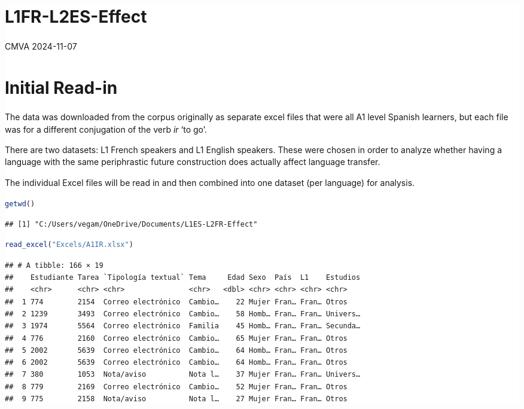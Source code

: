 L1FR-L2ES-Effect
================
CMVA
2024-11-07

# Initial Read-in

The data was downloaded from the corpus originally as separate excel
files that were all A1 level Spanish learners, but each file was for a
different conjugation of the verb *ir* ‘to go’.

There are two datasets: L1 French speakers and L1 English speakers.
These were chosen in order to analyze whether having a language with the
same periphrastic future construction does actually affect language
transfer.

The individual Excel files will be read in and then combined into one
dataset (per language) for analysis.

``` r
getwd()
```

    ## [1] "C:/Users/vegam/OneDrive/Documents/L1ES-L2FR-Effect"

``` r
read_excel("Excels/A1IR.xlsx")
```

    ## # A tibble: 166 × 19
    ##    Estudiante Tarea `Tipología textual` Tema     Edad Sexo  País  L1    Estudios
    ##    <chr>      <chr> <chr>               <chr>   <dbl> <chr> <chr> <chr> <chr>   
    ##  1 774        2154  Correo electrónico  Cambio…    22 Mujer Fran… Fran… Otros   
    ##  2 1239       3493  Correo electrónico  Cambio…    58 Homb… Fran… Fran… Univers…
    ##  3 1974       5564  Correo electrónico  Familia    45 Homb… Fran… Fran… Secunda…
    ##  4 776        2160  Correo electrónico  Cambio…    65 Mujer Fran… Fran… Otros   
    ##  5 2002       5639  Correo electrónico  Cambio…    64 Homb… Fran… Fran… Otros   
    ##  6 2002       5639  Correo electrónico  Cambio…    64 Homb… Fran… Fran… Otros   
    ##  7 380        1053  Nota/aviso          Nota l…    37 Mujer Fran… Fran… Univers…
    ##  8 779        2169  Correo electrónico  Cambio…    52 Mujer Fran… Fran… Otros   
    ##  9 775        2158  Nota/aviso          Nota l…    27 Mujer Fran… Fran… Otros   